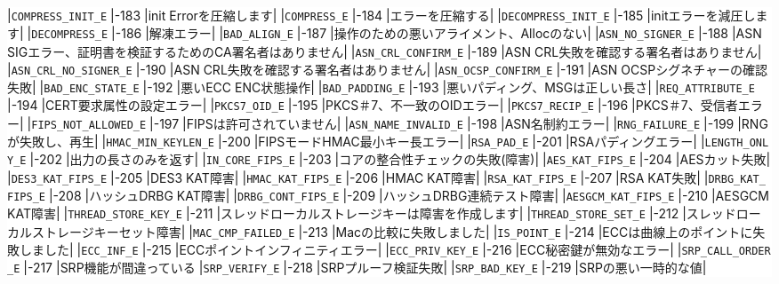 |`COMPRESS_INIT_E` |-183 |init Errorを圧縮します|
|`COMPRESS_E` |-184 |エラーを圧縮する|
|`DECOMPRESS_INIT_E` |-185 |initエラーを減圧します|
|`DECOMPRESS_E` |-186 |解凍エラー|
|`BAD_ALIGN_E` |-187 |操作のための悪いアライメント、Allocのない|
|`ASN_NO_SIGNER_E` |-188 |ASN SIGエラー、証明書を検証するためのCA署名者はありません|
|`ASN_CRL_CONFIRM_E` |-189 |ASN CRL失敗を確認する署名者はありません|
|`ASN_CRL_NO_SIGNER_E` |-190 |ASN CRL失敗を確認する署名者はありません|
|`ASN_OCSP_CONFIRM_E` |-191 |ASN OCSPシグネチャーの確認失敗|
|`BAD_ENC_STATE_E` |-192 |悪いECC ENC状態操作|
|`BAD_PADDING_E` |-193 |悪いパディング、MSGは正しい長さ|
|`REQ_ATTRIBUTE_E` |-194 |CERT要求属性の設定エラー|
|`PKCS7_OID_E` |-195 |PKCS＃7、不一致のOIDエラー|
|`PKCS7_RECIP_E` |-196 |PKCS＃7、受信者エラー|
|`FIPS_NOT_ALLOWED_E` |-197 |FIPSは許可されていません|
|`ASN_NAME_INVALID_E` |-198 |ASN名制約エラー|
|`RNG_FAILURE_E` |-199 |RNGが失敗し、再生|
|`HMAC_MIN_KEYLEN_E` |-200 |FIPSモードHMAC最小キー長エラー|
|`RSA_PAD_E` |-201 |RSAパディングエラー|
|`LENGTH_ONLY_E` |-202 |出力の長さのみを返す|
|`IN_CORE_FIPS_E` |-203 |コアの整合性チェックの失敗(障害)|
|`AES_KAT_FIPS_E` |-204 |AESカット失敗|
|`DES3_KAT_FIPS_E` |-205 |DES3 KAT障害|
|`HMAC_KAT_FIPS_E` |-206 |HMAC KAT障害|
|`RSA_KAT_FIPS_E` |-207 |RSA KAT失敗|
|`DRBG_KAT_FIPS_E` |-208 |ハッシュDRBG KAT障害|
|`DRBG_CONT_FIPS_E` |-209 |ハッシュDRBG連続テスト障害|
|`AESGCM_KAT_FIPS_E` |-210 |AESGCM KAT障害|
|`THREAD_STORE_KEY_E` |-211 |スレッドローカルストレージキーは障害を作成します|
|`THREAD_STORE_SET_E` |-212 |スレッドローカルストレージキーセット障害|
|`MAC_CMP_FAILED_E` |-213 |Macの比較に失敗しました|
|`IS_POINT_E` |-214 |ECCは曲線上のポイントに失敗しました|
|`ECC_INF_E` |-215 |ECCポイントインフィニティエラー|
|`ECC_PRIV_KEY_E` |-216 |ECC秘密鍵が無効なエラー|
|`SRP_CALL_ORDER_E` |-217 |SRP機能が間違っている
|`SRP_VERIFY_E` |-218 |SRPプルーフ検証失敗|
|`SRP_BAD_KEY_E` |-219 |SRPの悪い一時的な値|
